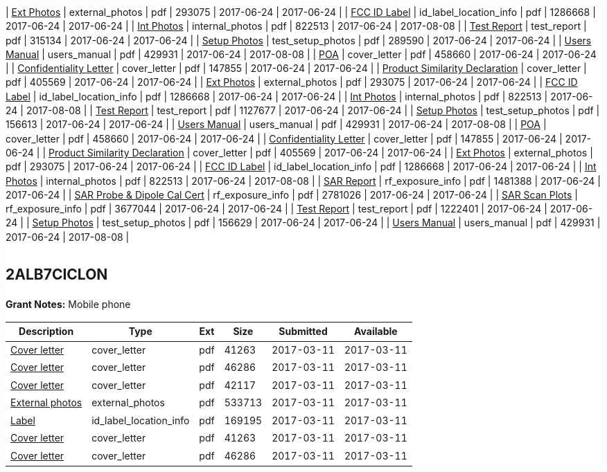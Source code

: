 | [Ext Photos](2ALB7ETENO/b2998824362e62299d75bc539107f678/3438184.pdf) | external_photos | pdf | 293075 | 2017-06-24 | 2017-06-24 |
| [FCC ID Label](2ALB7ETENO/b2998824362e62299d75bc539107f678/3438185.pdf) | id_label_location_info | pdf | 1286668 | 2017-06-24 | 2017-06-24 |
| [Int Photos](2ALB7ETENO/b2998824362e62299d75bc539107f678/3438186.pdf) | internal_photos | pdf | 822513 | 2017-06-24 | 2017-08-08 |
| [Test Report](2ALB7ETENO/b2998824362e62299d75bc539107f678/3438189.pdf) | test_report | pdf | 315134 | 2017-06-24 | 2017-06-24 |
| [Setup Photos](2ALB7ETENO/b2998824362e62299d75bc539107f678/3438190.pdf) | test_setup_photos | pdf | 289590 | 2017-06-24 | 2017-06-24 |
| [Users Manual](2ALB7ETENO/b2998824362e62299d75bc539107f678/3438191.pdf) | users_manual | pdf | 429931 | 2017-06-24 | 2017-08-08 |
| [POA](2ALB7ETENO/df874cd01af9eb856d66145fa4d5f0d0/3438180.pdf) | cover_letter | pdf | 458660 | 2017-06-24 | 2017-06-24 |
| [Confidentiality Letter](2ALB7ETENO/df874cd01af9eb856d66145fa4d5f0d0/3438181.pdf) | cover_letter | pdf | 147855 | 2017-06-24 | 2017-06-24 |
| [Product Similarity Declaration](2ALB7ETENO/df874cd01af9eb856d66145fa4d5f0d0/3438182.pdf) | cover_letter | pdf | 405569 | 2017-06-24 | 2017-06-24 |
| [Ext Photos](2ALB7ETENO/df874cd01af9eb856d66145fa4d5f0d0/3438184.pdf) | external_photos | pdf | 293075 | 2017-06-24 | 2017-06-24 |
| [FCC ID Label](2ALB7ETENO/df874cd01af9eb856d66145fa4d5f0d0/3438185.pdf) | id_label_location_info | pdf | 1286668 | 2017-06-24 | 2017-06-24 |
| [Int Photos](2ALB7ETENO/df874cd01af9eb856d66145fa4d5f0d0/3438186.pdf) | internal_photos | pdf | 822513 | 2017-06-24 | 2017-08-08 |
| [Test Report](2ALB7ETENO/df874cd01af9eb856d66145fa4d5f0d0/3438201.pdf) | test_report | pdf | 1127677 | 2017-06-24 | 2017-06-24 |
| [Setup Photos](2ALB7ETENO/df874cd01af9eb856d66145fa4d5f0d0/3438202.pdf) | test_setup_photos | pdf | 156613 | 2017-06-24 | 2017-06-24 |
| [Users Manual](2ALB7ETENO/df874cd01af9eb856d66145fa4d5f0d0/3438191.pdf) | users_manual | pdf | 429931 | 2017-06-24 | 2017-08-08 |
| [POA](2ALB7ETENO/3d600758d5d6112cf78a8319fb603e9d/3438180.pdf) | cover_letter | pdf | 458660 | 2017-06-24 | 2017-06-24 |
| [Confidentiality Letter](2ALB7ETENO/3d600758d5d6112cf78a8319fb603e9d/3438181.pdf) | cover_letter | pdf | 147855 | 2017-06-24 | 2017-06-24 |
| [Product Similarity Declaration](2ALB7ETENO/3d600758d5d6112cf78a8319fb603e9d/3438182.pdf) | cover_letter | pdf | 405569 | 2017-06-24 | 2017-06-24 |
| [Ext Photos](2ALB7ETENO/3d600758d5d6112cf78a8319fb603e9d/3438184.pdf) | external_photos | pdf | 293075 | 2017-06-24 | 2017-06-24 |
| [FCC ID Label](2ALB7ETENO/3d600758d5d6112cf78a8319fb603e9d/3438185.pdf) | id_label_location_info | pdf | 1286668 | 2017-06-24 | 2017-06-24 |
| [Int Photos](2ALB7ETENO/3d600758d5d6112cf78a8319fb603e9d/3438186.pdf) | internal_photos | pdf | 822513 | 2017-06-24 | 2017-08-08 |
| [SAR Report](2ALB7ETENO/3d600758d5d6112cf78a8319fb603e9d/3438216.pdf) | rf_exposure_info | pdf | 1481388 | 2017-06-24 | 2017-06-24 |
| [SAR Probe & Dipole Cal Cert](2ALB7ETENO/3d600758d5d6112cf78a8319fb603e9d/3438217.pdf) | rf_exposure_info | pdf | 2781026 | 2017-06-24 | 2017-06-24 |
| [SAR Scan Plots](2ALB7ETENO/3d600758d5d6112cf78a8319fb603e9d/3438234.pdf) | rf_exposure_info | pdf | 3677044 | 2017-06-24 | 2017-06-24 |
| [Test Report](2ALB7ETENO/3d600758d5d6112cf78a8319fb603e9d/3438213.pdf) | test_report | pdf | 1222401 | 2017-06-24 | 2017-06-24 |
| [Setup Photos](2ALB7ETENO/3d600758d5d6112cf78a8319fb603e9d/3438214.pdf) | test_setup_photos | pdf | 156629 | 2017-06-24 | 2017-06-24 |
| [Users Manual](2ALB7ETENO/3d600758d5d6112cf78a8319fb603e9d/3438191.pdf) | users_manual | pdf | 429931 | 2017-06-24 | 2017-08-08 |
## 2ALB7CICLON
**Grant Notes:** Mobile phone

| Description | Type | Ext | Size | Submitted | Available |
| ----------- | ---- | --- | ---- | --------- | --------- |
| [Cover letter](2ALB7CICLON/d2fcfb626f90ade6544881dbf9c2a28a/3313508.pdf) | cover_letter | pdf | 41263 | 2017-03-11 | 2017-03-11 |
| [Cover letter](2ALB7CICLON/d2fcfb626f90ade6544881dbf9c2a28a/3313509.pdf) | cover_letter | pdf | 46286 | 2017-03-11 | 2017-03-11 |
| [Cover letter](2ALB7CICLON/d2fcfb626f90ade6544881dbf9c2a28a/3313510.pdf) | cover_letter | pdf | 42117 | 2017-03-11 | 2017-03-11 |
| [External photos](2ALB7CICLON/d2fcfb626f90ade6544881dbf9c2a28a/3089593.pdf) | external_photos | pdf | 533713 | 2017-03-11 | 2017-03-11 |
| [Label](2ALB7CICLON/d2fcfb626f90ade6544881dbf9c2a28a/3313513.pdf) | id_label_location_info | pdf | 169195 | 2017-03-11 | 2017-03-11 |
| [Cover letter](2ALB7CICLON/2872f8f8b4c611319e49a3eaa87f7e76/3313508.pdf) | cover_letter | pdf | 41263 | 2017-03-11 | 2017-03-11 |
| [Cover letter](2ALB7CICLON/2872f8f8b4c611319e49a3eaa87f7e76/3313509.pdf) | cover_letter | pdf | 46286 | 2017-03-11 | 2017-03-11 |